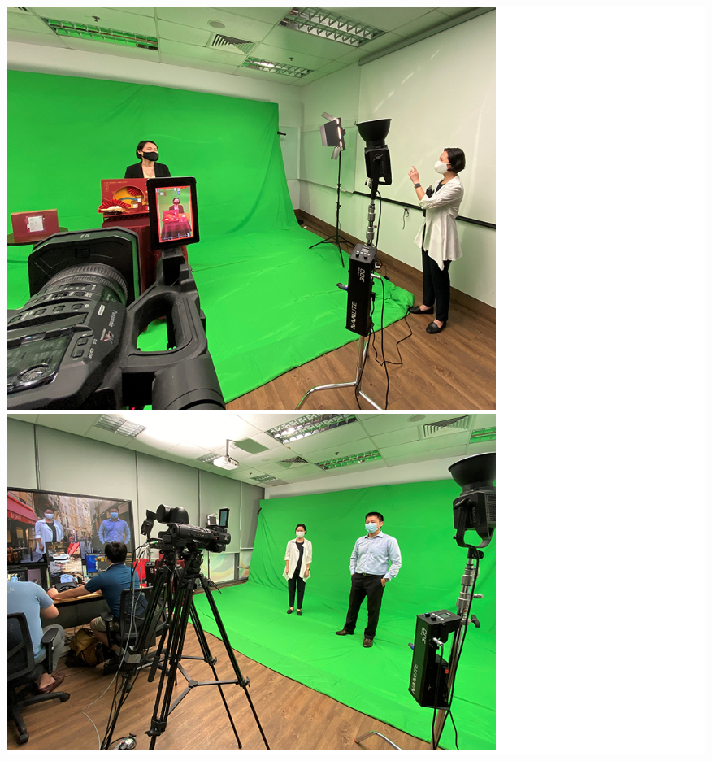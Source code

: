 <img src="/images-2021/About-Facilities-CreativeStudio1.png" style="width:70%;">
<img src="/images-2021/About-Facilities-CreativeStudio2.png" style="width:70%;">